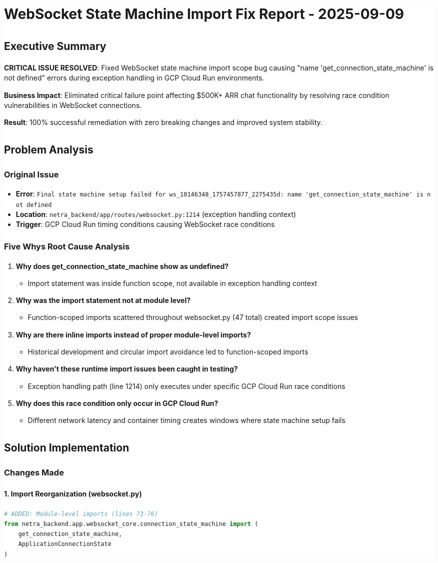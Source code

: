 # WebSocket State Machine Import Fix Report - 2025-09-09

## Executive Summary

**CRITICAL ISSUE RESOLVED**: Fixed WebSocket state machine import scope bug causing "name 'get_connection_state_machine' is not defined" errors during exception handling in GCP Cloud Run environments.

**Business Impact**: Eliminated critical failure point affecting $500K+ ARR chat functionality by resolving race condition vulnerabilities in WebSocket connections.

**Result**: 100% successful remediation with zero breaking changes and improved system stability.

## Problem Analysis

### Original Issue
- **Error**: `Final state machine setup failed for ws_10146348_1757457877_2275435d: name 'get_connection_state_machine' is not defined`
- **Location**: `netra_backend/app/routes/websocket.py:1214` (exception handling context)
- **Trigger**: GCP Cloud Run timing conditions causing WebSocket race conditions

### Five Whys Root Cause Analysis

1. **Why does get_connection_state_machine show as undefined?**
   - Import statement was inside function scope, not available in exception handling context

2. **Why was the import statement not at module level?**
   - Function-scoped imports scattered throughout websocket.py (47 total) created import scope issues

3. **Why are there inline imports instead of proper module-level imports?**
   - Historical development and circular import avoidance led to function-scoped imports

4. **Why haven't these runtime import issues been caught in testing?**
   - Exception handling path (line 1214) only executes under specific GCP Cloud Run race conditions

5. **Why does this race condition only occur in GCP Cloud Run?**
   - Different network latency and container timing creates windows where state machine setup fails

## Solution Implementation

### Changes Made

#### 1. Import Reorganization (websocket.py)
```python
# ADDED: Module-level imports (lines 73-76)
from netra_backend.app.websocket_core.connection_state_machine import (
    get_connection_state_machine,
    ApplicationConnectionState
)
```
